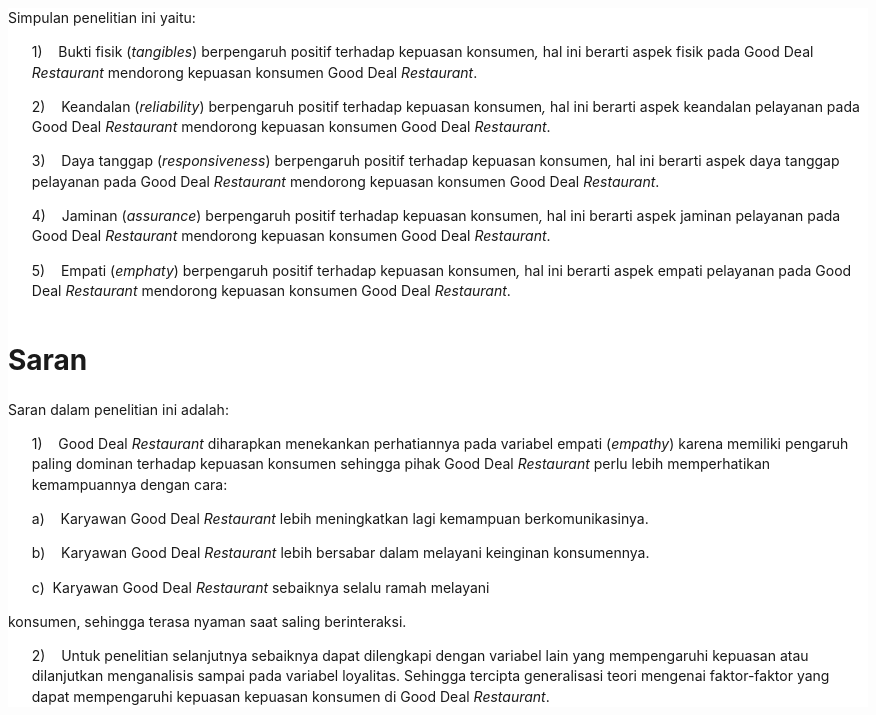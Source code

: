 <p><span class="font3">Simpulan penelitian ini yaitu:</span></p>
<ul style="list-style:none;"><li>
<p><span class="font3">1) &nbsp;&nbsp;&nbsp;Bukti fisik (</span><span class="font3" style="font-style:italic;">tangibles</span><span class="font3">) berpengaruh positif terhadap kepuasan konsumen</span><span class="font3" style="font-style:italic;">,</span><span class="font3"> hal ini berarti aspek fisik pada Good Deal </span><span class="font3" style="font-style:italic;">Restaurant</span><span class="font3"> mendorong kepuasan konsumen Good Deal </span><span class="font3" style="font-style:italic;">Restaurant</span><span class="font3">.</span></p></li>
<li>
<p><span class="font3">2) &nbsp;&nbsp;&nbsp;Keandalan (</span><span class="font3" style="font-style:italic;">reliability</span><span class="font3">) berpengaruh positif terhadap kepuasan konsumen</span><span class="font3" style="font-style:italic;">,</span><span class="font3"> hal ini berarti aspek keandalan pelayanan pada Good Deal </span><span class="font3" style="font-style:italic;">Restaurant</span><span class="font3"> mendorong kepuasan konsumen Good Deal </span><span class="font3" style="font-style:italic;">Restaurant</span><span class="font3">.</span></p></li>
<li>
<p><span class="font3">3) &nbsp;&nbsp;&nbsp;Daya tanggap (</span><span class="font3" style="font-style:italic;">responsiveness</span><span class="font3">) berpengaruh positif terhadap kepuasan konsumen</span><span class="font3" style="font-style:italic;">,</span><span class="font3"> hal ini berarti aspek daya tanggap pelayanan pada Good Deal </span><span class="font3" style="font-style:italic;">Restaurant</span><span class="font3"> mendorong kepuasan konsumen Good Deal </span><span class="font3" style="font-style:italic;">Restaurant</span><span class="font3">.</span></p></li>
<li>
<p><span class="font3">4) &nbsp;&nbsp;&nbsp;Jaminan (</span><span class="font3" style="font-style:italic;">assurance</span><span class="font3">) berpengaruh positif terhadap kepuasan konsumen</span><span class="font3" style="font-style:italic;">,</span><span class="font3"> hal ini berarti aspek jaminan pelayanan pada Good Deal </span><span class="font3" style="font-style:italic;">Restaurant</span><span class="font3"> mendorong kepuasan konsumen Good Deal </span><span class="font3" style="font-style:italic;">Restaurant</span><span class="font3">.</span></p></li>
<li>
<p><span class="font3">5) &nbsp;&nbsp;&nbsp;Empati (</span><span class="font3" style="font-style:italic;">emphaty</span><span class="font3">) berpengaruh positif terhadap kepuasan konsumen</span><span class="font3" style="font-style:italic;">,</span><span class="font3"> hal ini berarti aspek empati pelayanan pada Good Deal </span><span class="font3" style="font-style:italic;">Restaurant</span><span class="font3"> mendorong kepuasan konsumen Good Deal </span><span class="font3" style="font-style:italic;">Restaurant</span><span class="font3">.</span></p></li></ul>
<h1><a name="bookmark17"></a><span class="font3" style="font-weight:bold;"><a name="bookmark18"></a>Saran</span></h1>
<p><span class="font3">Saran dalam penelitian ini adalah:</span></p>
<ul style="list-style:none;"><li>
<p><span class="font3">1) &nbsp;&nbsp;&nbsp;Good Deal </span><span class="font3" style="font-style:italic;">Restaurant</span><span class="font3"> diharapkan menekankan perhatiannya pada variabel empati (</span><span class="font3" style="font-style:italic;">empathy</span><span class="font3">) karena memiliki pengaruh paling dominan terhadap kepuasan konsumen sehingga pihak Good Deal </span><span class="font3" style="font-style:italic;">Restaurant</span><span class="font3"> perlu lebih memperhatikan kemampuannya dengan cara:</span></p></li></ul>
<ul style="list-style:none;"><li>
<p><span class="font3">a) &nbsp;&nbsp;&nbsp;Karyawan Good Deal </span><span class="font3" style="font-style:italic;">Restaurant</span><span class="font3"> lebih meningkatkan lagi kemampuan berkomunikasinya.</span></p></li>
<li>
<p><span class="font3">b) &nbsp;&nbsp;&nbsp;Karyawan Good Deal </span><span class="font3" style="font-style:italic;">Restaurant</span><span class="font3"> lebih bersabar dalam melayani keinginan konsumennya.</span></p></li>
<li>
<p><span class="font3">c) &nbsp;Karyawan Good Deal </span><span class="font3" style="font-style:italic;">Restaurant</span><span class="font3"> sebaiknya selalu ramah melayani</span></p></li></ul>
<p><span class="font3">konsumen, sehingga terasa nyaman saat saling berinteraksi.</span></p>
<ul style="list-style:none;"><li>
<p><span class="font3">2) &nbsp;&nbsp;&nbsp;Untuk penelitian selanjutnya sebaiknya dapat dilengkapi dengan variabel lain yang mempengaruhi kepuasan atau dilanjutkan menganalisis sampai pada variabel loyalitas. Sehingga tercipta generalisasi teori mengenai faktor-faktor yang dapat mempengaruhi kepuasan kepuasan konsumen di Good Deal </span><span class="font3" style="font-style:italic;">Restaurant</span><span class="font3">.</span></p></li></ul>